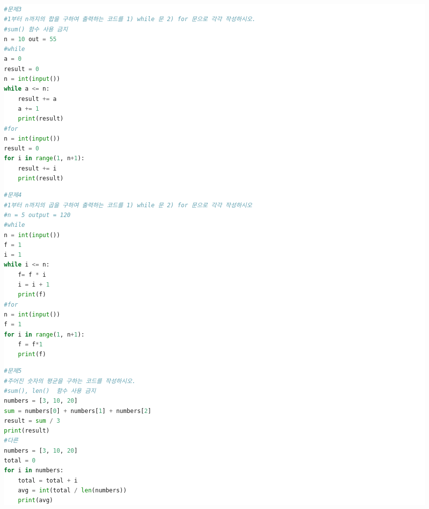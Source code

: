 ```python
#문제3
#1부터 n까지의 합을 구하여 출력하는 코드를 1) while 문 2) for 문으로 각각 작성하시오.
#sum() 함수 사용 금지
n = 10 out = 55
#while
a = 0
result = 0
n = int(input())
while a <= n:
    result += a
    a += 1
    print(result)
#for
n = int(input())
result = 0
for i in range(1, n+1):
    result += i
    print(result)
```

```python
#문제4
#1부터 n까지의 곱을 구하여 출력하는 코드를 1) while 문 2) for 문으로 각각 작성하시오
#n = 5 output = 120
#while
n = int(input())
f = 1
i = 1
while i <= n:
    f= f * i
    i = i + 1
    print(f)
#for
n = int(input())
f = 1
for i in range(1, n+1):
    f = f*1
    print(f)
```

```python
#문제5
#주어진 숫자의 평균을 구하는 코드를 작성하시오.
#sum(), len()  함수 사용 금지
numbers = [3, 10, 20]
sum = numbers[0] + numbers[1] + numbers[2]
result = sum / 3
print(result)
#다른
numbers = [3, 10, 20]
total = 0
for i in numbers:
    total = total + i
    avg = int(total / len(numbers))
    print(avg)
```
